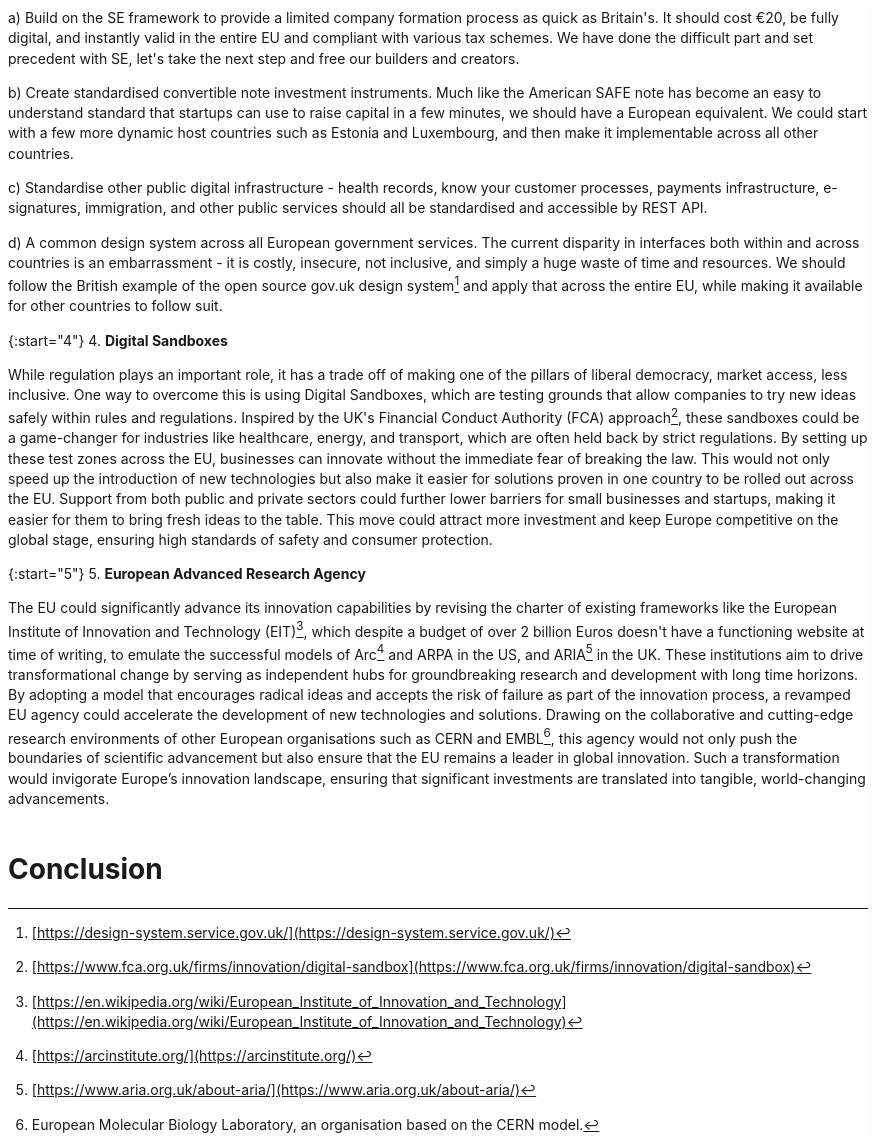 a) Build on the SE framework to provide a limited company formation process as quick as Britain's. It should cost €20, be fully digital, and instantly valid in the entire EU and compliant with various tax schemes. We have done the difficult part and set precedent with SE, let's take the next step and free our builders and creators.

b) Create standardised convertible note investment instruments. Much like the American SAFE note has become an easy to understand standard that startups can use to raise capital in a few minutes, we should have a European equivalent. We could start with a few more dynamic host countries such as Estonia and Luxembourg, and then make it implementable across all other countries.

c) Standardise other public digital infrastructure - health records, know your customer processes, payments infrastructure, e-signatures, immigration, and other public services should all be standardised and accessible by REST API.

d) A common design system across all European government services. The current disparity in interfaces both within and across countries is an embarrassment - it is costly, insecure, not inclusive, and simply a huge waste of time and resources. We should follow the British example of the open source gov.uk design system[^15] and apply that across the entire EU, while making it available for other countries to follow suit. 

{:start="4"}
4. **Digital Sandboxes**

While regulation plays an important role, it has a trade off of making one of the pillars of liberal democracy, market access, less inclusive. One way to overcome this is using Digital Sandboxes, which are testing grounds that allow companies to try new ideas safely within rules and regulations. Inspired by the UK's Financial Conduct Authority (FCA) approach[^16], these sandboxes could be a game-changer for industries like healthcare, energy, and transport, which are often held back by strict regulations. By setting up these test zones across the EU, businesses can innovate without the immediate fear of breaking the law. This would not only speed up the introduction of new technologies but also make it easier for solutions proven in one country to be rolled out across the EU. Support from both public and private sectors could further lower barriers for small businesses and startups, making it easier for them to bring fresh ideas to the table. This move could attract more investment and keep Europe competitive on the global stage, ensuring high standards of safety and consumer protection.

{:start="5"}
5. **European Advanced Research Agency**

The EU could significantly advance its innovation capabilities by revising the charter of existing frameworks like the European Institute of Innovation and Technology (EIT)[^17], which despite a budget of over 2 billion Euros doesn't have a functioning website at time of writing, to emulate the successful models of Arc[^18] and ARPA in the US, and ARIA[^19] in the UK. These institutions aim to drive transformational change by serving as independent hubs for groundbreaking research and development with long time horizons. By adopting a model that encourages radical ideas and accepts the risk of failure as part of the innovation process, a revamped EU agency could accelerate the development of new technologies and solutions. Drawing on the collaborative and cutting-edge research environments of other European organisations such as CERN and EMBL[^20], this agency would not only push the boundaries of scientific advancement but also ensure that the EU remains a leader in global innovation. Such a transformation would invigorate Europe’s innovation landscape, ensuring that significant investments are translated into tangible, world-changing advancements.

# Conclusion


[^4]: [https://www.lisdatacenter.org/wps/liswps/711.pdf](https://www.lisdatacenter.org/wps/liswps/711.pdf)
[^5]: [https://www.economist.com/britain/2023/11/30/how-to-change-the-policy-of-the-british-government](https://www.economist.com/britain/2023/11/30/how-to-change-the-policy-of-the-british-government)
[^6]: [https://blogs.worldbank.org/en/psd/productivity-prosperity-long-run-it-almost-everything](https://blogs.worldbank.org/en/psd/productivity-prosperity-long-run-it-almost-everything)
[^7]: [https://www.jeffsachs.org/newspaper-articles/money-makes-the-world-go-round](https://www.jeffsachs.org/newspaper-articles/money-makes-the-world-go-round)
[^8]: [https://taxfoundation.org/data/all/eu/comparing-corporate-tax-systems-europe-2023/](https://taxfoundation.org/data/all/eu/comparing-corporate-tax-systems-europe-2023/)
[^9]: [https://www.oecd.org/ctp/tax-policy/tax-policy-reform-and-economic-growth-9789264091085-en.htm](https://www.oecd.org/ctp/tax-policy/tax-policy-reform-and-economic-growth-9789264091085-en.htm)
[^10]: [https://www.kentclarkcenter.org/surveys/capital-markets-union/](https://www.kentclarkcenter.org/surveys/capital-markets-union/)
[^11]: [https://ourworldindata.org/grapher/energy-use-per-person-vs-gdp-per-capita](https://ourworldindata.org/grapher/energy-use-per-person-vs-gdp-per-capita)
[^12]: [https://www.euractiv.com/section/energy-environment/news/macron-at-sorbonne-energy-key-to-french-presidents-new-european-paradigm/](https://www.euractiv.com/section/energy-environment/news/macron-at-sorbonne-energy-key-to-french-presidents-new-european-paradigm/)
[^13]: [https://europa.eu/youreurope/business/running-business/developing-business/setting-up-european-company/index_en.htm](https://europa.eu/youreurope/business/running-business/developing-business/setting-up-european-company/index_en.htm)
[^14]: [https://eidel.io/how-to-found-a-company-in-germany-14-easy-steps-and-lots-of-pain/](https://eidel.io/how-to-found-a-company-in-germany-14-easy-steps-and-lots-of-pain/)
[^15]: [https://design-system.service.gov.uk/](https://design-system.service.gov.uk/)
[^16]: [https://www.fca.org.uk/firms/innovation/digital-sandbox](https://www.fca.org.uk/firms/innovation/digital-sandbox)
[^17]: [https://en.wikipedia.org/wiki/European_Institute_of_Innovation_and_Technology](https://en.wikipedia.org/wiki/European_Institute_of_Innovation_and_Technology)
[^18]: [https://arcinstitute.org/](https://arcinstitute.org/)
[^19]: [https://www.aria.org.uk/about-aria/](https://www.aria.org.uk/about-aria/)
[^20]: European Molecular Biology Laboratory, an organisation based on the CERN model.